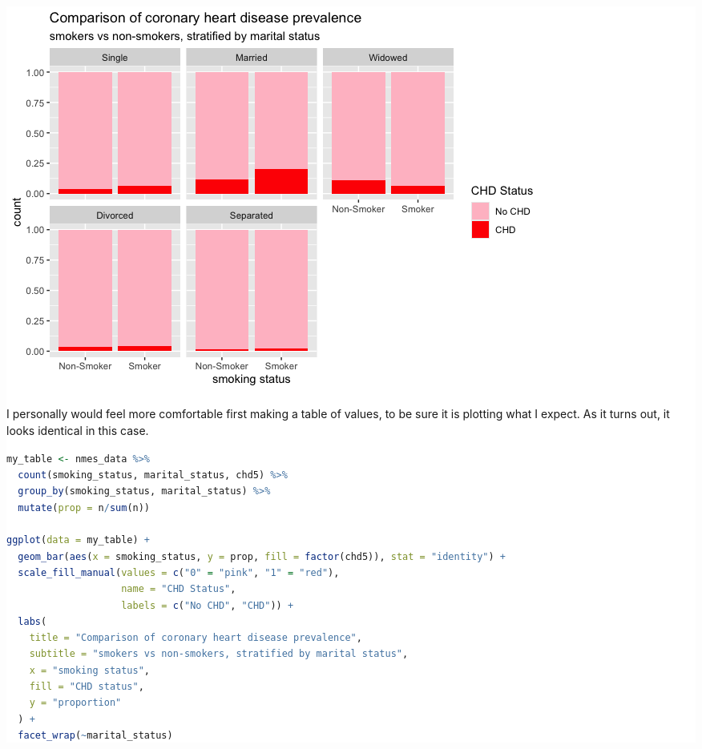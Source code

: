 ![](Module1_Class2_Solution_files/figure-html/unnamed-chunk-2-1.png)


I personally would feel more comfortable first making a table of values, to be sure it is plotting what I expect. As it turns out, it looks identical in this case.


``` r
my_table <- nmes_data %>%
  count(smoking_status, marital_status, chd5) %>%
  group_by(smoking_status, marital_status) %>%
  mutate(prop = n/sum(n))

ggplot(data = my_table) + 
  geom_bar(aes(x = smoking_status, y = prop, fill = factor(chd5)), stat = "identity") +
  scale_fill_manual(values = c("0" = "pink", "1" = "red"),
                    name = "CHD Status",
                    labels = c("No CHD", "CHD")) +
  labs(
    title = "Comparison of coronary heart disease prevalence",
    subtitle = "smokers vs non-smokers, stratified by marital status",
    x = "smoking status",
    fill = "CHD status",
    y = "proportion"
  ) +
  facet_wrap(~marital_status)
```
